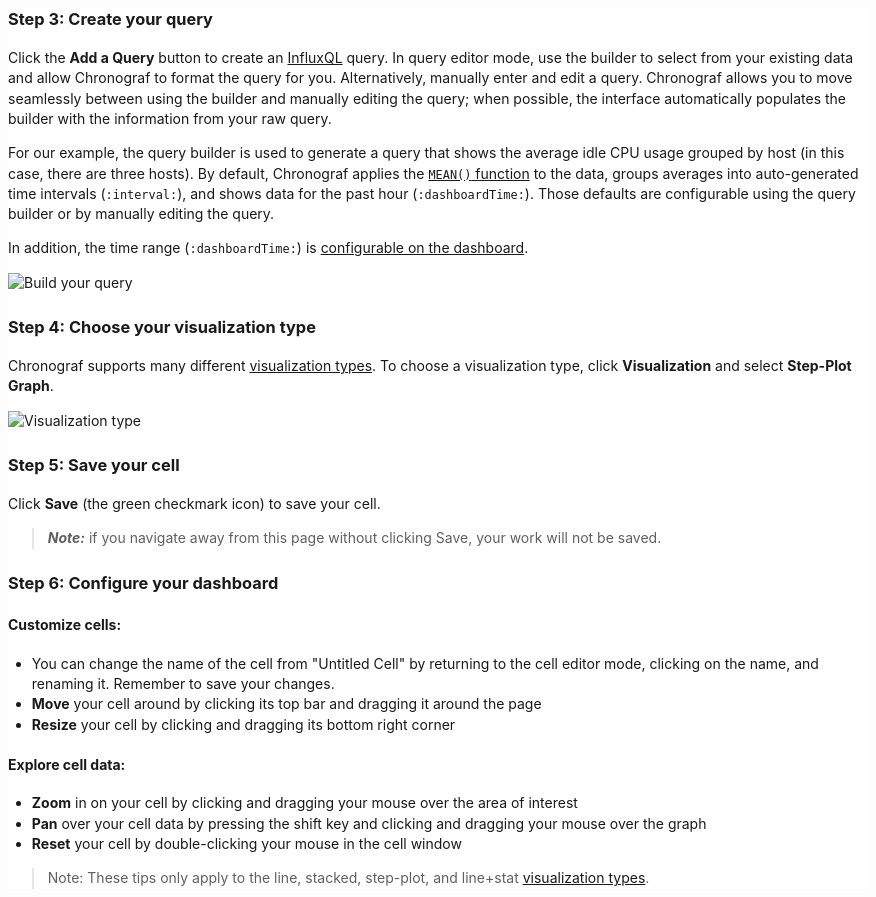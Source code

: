 ### Step 3: Create your query

Click the **Add a Query** button to create an [InfluxQL](/influxdb/latest/query_language/) query.
In query editor mode, use the builder to select from your existing data and allow Chronograf to format the query for you.
Alternatively, manually enter and edit a query.
Chronograf allows you to move seamlessly between using the builder and manually editing the query; when possible, the interface automatically populates the builder with the information from your raw query.

For our example, the query builder is used to generate a query that shows the average idle CPU usage grouped by host (in this case, there are three hosts).
By default, Chronograf applies the [`MEAN()` function](/influxdb/latest/query_language/functions/#mean) to the data, groups averages into auto-generated time intervals (`:interval:`), and shows data for the past hour (`:dashboardTime:`).
Those defaults are configurable using the query builder or by manually editing the query.

In addition, the time range (`:dashboardTime:`) is [configurable on the dashboard](#step-6-configure-your-dashboard).

![Build your query](/img/chronograf/v1.7/g-dashboard-builder.png)

### Step 4: Choose your visualization type

Chronograf supports many different [visualization types](/chronograf/latest/guides/visualization-types/). To choose a visualization type, click **Visualization** and select **Step-Plot Graph**.

![Visualization type](/img/chronograf/v1.7/g-dashboard-visualization.png)

### Step 5: Save your cell
Click **Save** (the green checkmark icon) to save your cell.

> ***Note:*** if you navigate away from this page without clicking Save, your work will not be saved.

### Step 6: Configure your dashboard

#### Customize cells:
* You can change the name of the cell from "Untitled Cell" by returning to the cell editor mode, clicking on the name, and renaming it. Remember to save your changes.
* **Move** your cell around by clicking its top bar and dragging it around the page
* **Resize** your cell by clicking and dragging its bottom right corner

#### Explore cell data:
* **Zoom** in on your cell by clicking and dragging your mouse over the area of interest
* **Pan** over your cell data by pressing the shift key and clicking and dragging your mouse over the graph
* **Reset** your cell by double-clicking your mouse in the cell window

> Note:
These tips only apply to the line, stacked, step-plot, and line+stat [visualization types](/chronograf/latest/guides/visualization-types/).
